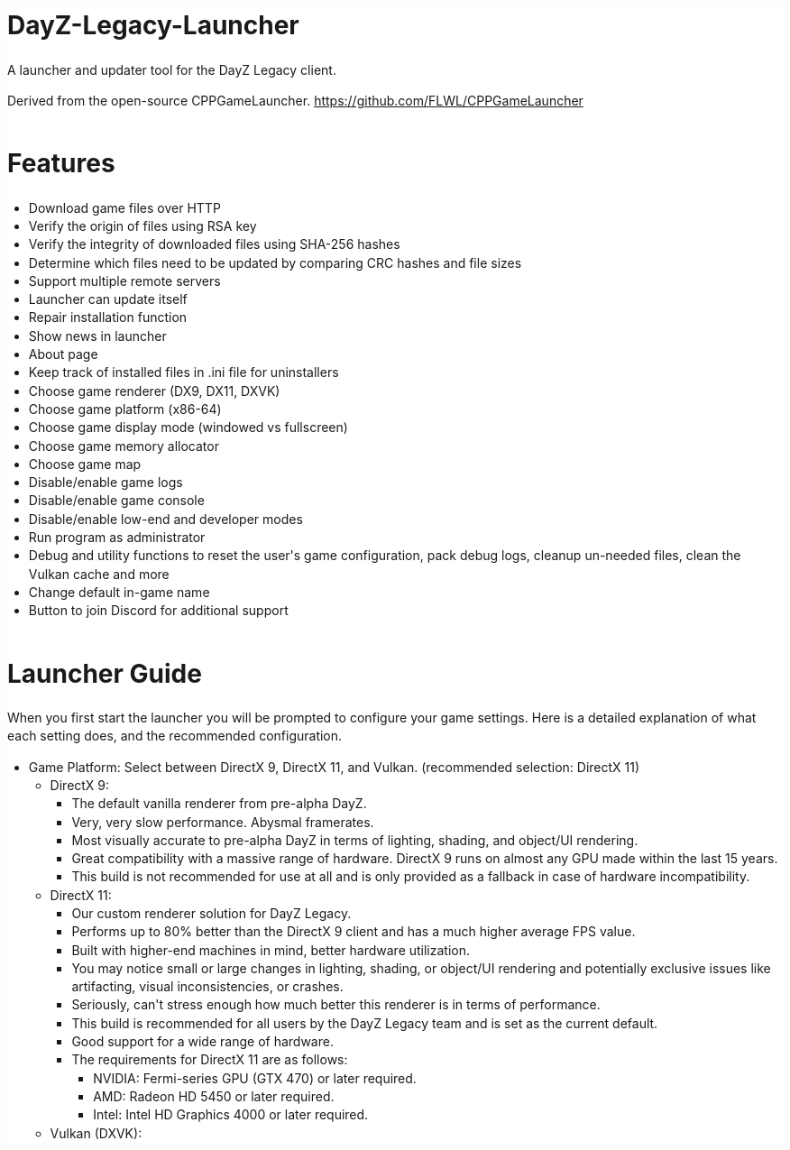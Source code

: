 # DayZ-Legacy-Launcher

A launcher and updater tool for the DayZ Legacy client.

Derived from the open-source CPPGameLauncher. https://github.com/FLWL/CPPGameLauncher

# Features
- Download game files over HTTP 
- Verify the origin of files using RSA key
- Verify the integrity of downloaded files using SHA-256 hashes
- Determine which files need to be updated by comparing CRC hashes and file sizes 
- Support multiple remote servers
- Launcher can update itself
- Repair installation function
- Show news in launcher
- About page
- Keep track of installed files in .ini file for uninstallers
- Choose game renderer (DX9, DX11, DXVK)
- Choose game platform (x86-64)
- Choose game display mode (windowed vs fullscreen)
- Choose game memory allocator
- Choose game map
- Disable/enable game logs
- Disable/enable game console
- Disable/enable low-end and developer modes
- Run program as administrator
- Debug and utility functions to reset the user's game configuration, pack debug logs, cleanup un-needed files, clean the Vulkan cache and more
- Change default in-game name
- Button to join Discord for additional support

# Launcher Guide

When you first start the launcher you will be prompted to configure your game settings. Here is a detailed explanation of what each setting does, and the recommended configuration.

- Game Platform: Select between DirectX 9, DirectX 11, and Vulkan. (recommended selection: DirectX 11)
    - DirectX 9:
        - The default vanilla renderer from pre-alpha DayZ.
        - Very, very slow performance. Abysmal framerates.
        - Most visually accurate to pre-alpha DayZ in terms of lighting, shading, and object/UI rendering.
        - Great compatibility with a massive range of hardware. DirectX 9 runs on almost any GPU made within the last 15 years.
        - This build is not recommended for use at all and is only provided as a fallback in case of hardware incompatibility.
    - DirectX 11:
        - Our custom renderer solution for DayZ Legacy.
        - Performs up to 80% better than the DirectX 9 client and has a much higher average FPS value.
        - Built with higher-end machines in mind, better hardware utilization.
        - You may notice small or large changes in lighting, shading, or object/UI rendering and potentially exclusive issues like artifacting, visual inconsistencies, or crashes. 
        - Seriously, can't stress enough how much better this renderer is in terms of performance. 
        - This build is recommended for all users by the DayZ Legacy team and is set as the current default.
        - Good support for a wide range of hardware.
        - The requirements for DirectX 11 are as follows:
            - NVIDIA: Fermi-series GPU (GTX 470) or later required. 
            - AMD: Radeon HD 5450 or later required.
            - Intel: Intel HD Graphics 4000 or later required.
    - Vulkan (DXVK): 